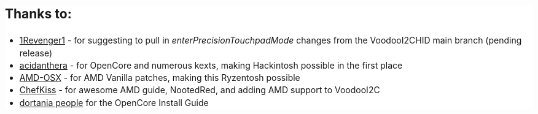 ## Thanks to:
- [1Revenger1](https://github.com/1Revenger1) - for suggesting to pull in *enterPrecisionTouchpadMode* changes from the VoodooI2CHID main branch (pending release)
- [acidanthera](https://github.com/acidanthera) - for OpenCore and numerous kexts, making Hackintosh possible in the first place
- [AMD-OSX](https://github.com/AMD-OSX/AMD_Vanilla) - for AMD Vanilla patches, making this Ryzentosh possible
- [ChefKiss](https://chefkissinc.github.io/guides/hackintosh/) - for awesome AMD guide, NootedRed, and adding AMD support to VoodooI2C
- [dortania people](https://github.com/orgs/dortania/people) for the OpenCore Install Guide

